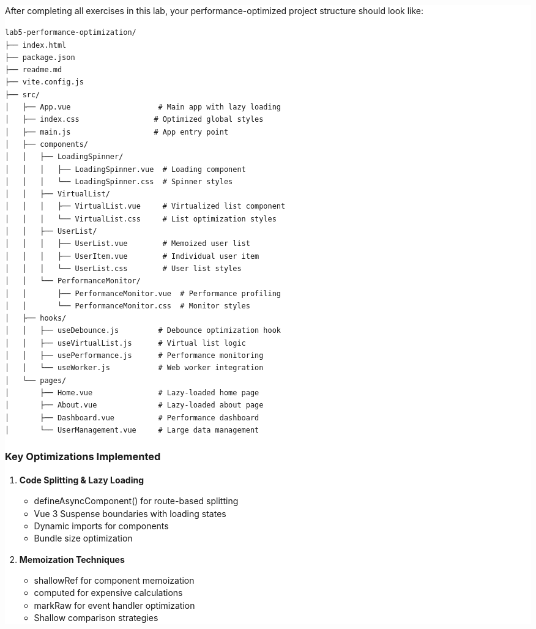 After completing all exercises in this lab, your performance-optimized project structure should look like:

```
lab5-performance-optimization/
├── index.html
├── package.json
├── readme.md
├── vite.config.js
├── src/
│   ├── App.vue                    # Main app with lazy loading
│   ├── index.css                 # Optimized global styles
│   ├── main.js                   # App entry point
│   ├── components/
│   │   ├── LoadingSpinner/
│   │   │   ├── LoadingSpinner.vue  # Loading component
│   │   │   └── LoadingSpinner.css  # Spinner styles
│   │   ├── VirtualList/
│   │   │   ├── VirtualList.vue     # Virtualized list component
│   │   │   └── VirtualList.css     # List optimization styles
│   │   ├── UserList/
│   │   │   ├── UserList.vue        # Memoized user list
│   │   │   ├── UserItem.vue        # Individual user item
│   │   │   └── UserList.css        # User list styles
│   │   └── PerformanceMonitor/
│   │       ├── PerformanceMonitor.vue  # Performance profiling
│   │       └── PerformanceMonitor.css  # Monitor styles
│   ├── hooks/
│   │   ├── useDebounce.js         # Debounce optimization hook
│   │   ├── useVirtualList.js      # Virtual list logic
│   │   ├── usePerformance.js      # Performance monitoring
│   │   └── useWorker.js           # Web worker integration
│   └── pages/
│       ├── Home.vue               # Lazy-loaded home page
│       ├── About.vue              # Lazy-loaded about page
│       ├── Dashboard.vue          # Performance dashboard
│       └── UserManagement.vue     # Large data management
```

### Key Optimizations Implemented

1. **Code Splitting & Lazy Loading**
   - defineAsyncComponent() for route-based splitting
   - Vue 3 Suspense boundaries with loading states
   - Dynamic imports for components
   - Bundle size optimization

2. **Memoization Techniques**
   - shallowRef for component memoization
   - computed for expensive calculations
   - markRaw for event handler optimization
   - Shallow comparison strategies
